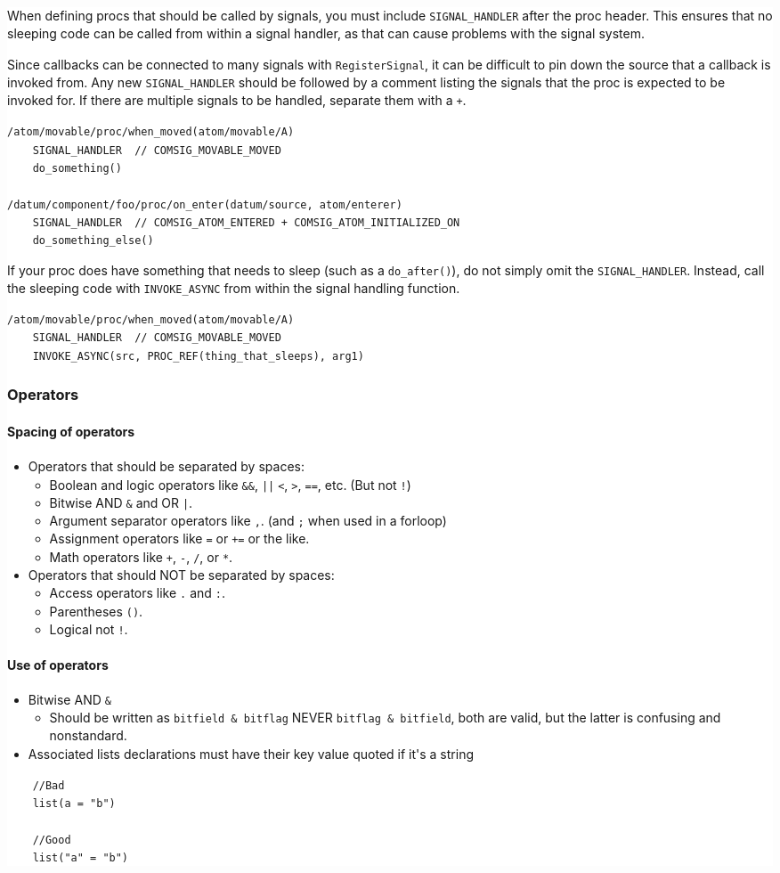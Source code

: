 When defining procs that should be called by signals, you must include `SIGNAL_HANDLER` after the proc header. This ensures that no sleeping code can be called from within a signal handler, as that can cause problems with the signal system.

Since callbacks can be connected to many signals with `RegisterSignal`, it can be difficult to pin down the source that a callback is invoked from. Any new `SIGNAL_HANDLER` should be followed by a comment listing the signals that the proc is expected to be invoked for. If there are multiple signals to be handled, separate them with a `+`.

```dm
/atom/movable/proc/when_moved(atom/movable/A)
    SIGNAL_HANDLER  // COMSIG_MOVABLE_MOVED
    do_something()

/datum/component/foo/proc/on_enter(datum/source, atom/enterer)
    SIGNAL_HANDLER  // COMSIG_ATOM_ENTERED + COMSIG_ATOM_INITIALIZED_ON
    do_something_else()
```

If your proc does have something that needs to sleep (such as a `do_after()`), do not simply omit the `SIGNAL_HANDLER`. Instead, call the sleeping code with `INVOKE_ASYNC` from within the signal handling function.

```dm
/atom/movable/proc/when_moved(atom/movable/A)
    SIGNAL_HANDLER  // COMSIG_MOVABLE_MOVED
    INVOKE_ASYNC(src, PROC_REF(thing_that_sleeps), arg1)
```

### Operators

#### Spacing of operators

- Operators that should be separated by spaces:
  - Boolean and logic operators like `&&`, `||` `<`, `>`, `==`, etc. (But not `!`)
  - Bitwise AND `&` and OR `|`.
  - Argument separator operators like `,`. (and `;` when used in a forloop)
  - Assignment operators like `=` or `+=` or the like.
  - Math operators like `+`, `-`, `/`, or `*`.
- Operators that should NOT be separated by spaces:
  - Access operators like `.` and `:`.
  - Parentheses `()`.
  - Logical not `!`.

#### Use of operators

- Bitwise AND `&`
  - Should be written as `bitfield & bitflag` NEVER `bitflag & bitfield`, both are valid, but the latter is confusing and nonstandard.
- Associated lists declarations must have their key value quoted if it's a string

```DM
    //Bad
    list(a = "b")

    //Good
    list("a" = "b")
```
